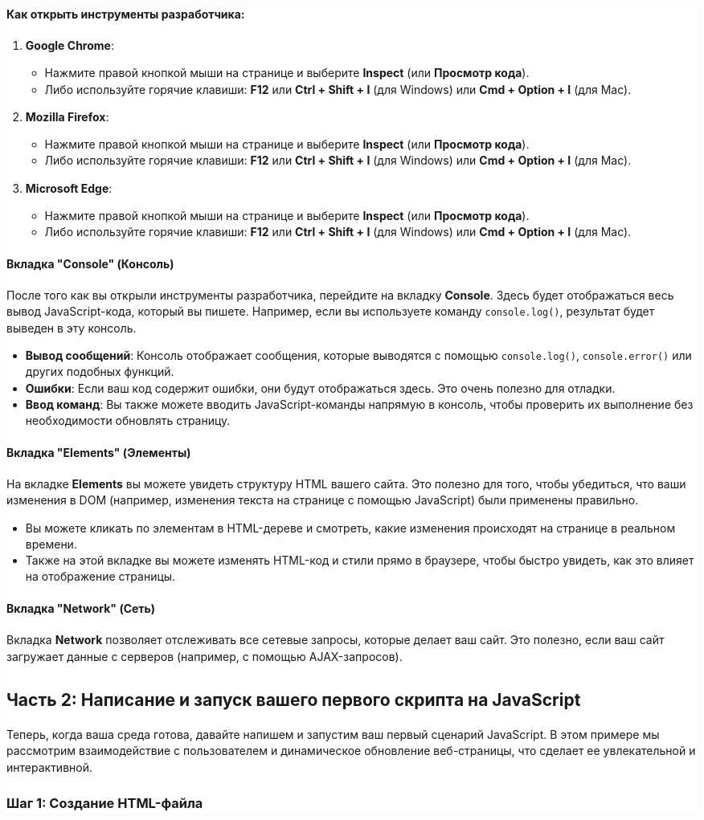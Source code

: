 #### Как открыть инструменты разработчика:

1. **Google Chrome**:
   - Нажмите правой кнопкой мыши на странице и выберите **Inspect** (или **Просмотр кода**).
   - Либо используйте горячие клавиши: **F12** или **Ctrl + Shift + I** (для Windows) или **Cmd + Option + I** (для Mac).

2. **Mozilla Firefox**:
   - Нажмите правой кнопкой мыши на странице и выберите **Inspect** (или **Просмотр кода**).
   - Либо используйте горячие клавиши: **F12** или **Ctrl + Shift + I** (для Windows) или **Cmd + Option + I** (для Mac).

3. **Microsoft Edge**:
   - Нажмите правой кнопкой мыши на странице и выберите **Inspect** (или **Просмотр кода**).
   - Либо используйте горячие клавиши: **F12** или **Ctrl + Shift + I** (для Windows) или **Cmd + Option + I** (для Mac).

#### Вкладка "Console" (Консоль)

После того как вы открыли инструменты разработчика, перейдите на вкладку **Console**. Здесь будет отображаться весь вывод JavaScript-кода, который вы пишете. Например, если вы используете команду `console.log()`, результат будет выведен в эту консоль.

- **Вывод сообщений**: Консоль отображает сообщения, которые выводятся с помощью `console.log()`, `console.error()` или других подобных функций.
- **Ошибки**: Если ваш код содержит ошибки, они будут отображаться здесь. Это очень полезно для отладки.
- **Ввод команд**: Вы также можете вводить JavaScript-команды напрямую в консоль, чтобы проверить их выполнение без необходимости обновлять страницу.

#### Вкладка "Elements" (Элементы)

На вкладке **Elements** вы можете увидеть структуру HTML вашего сайта. Это полезно для того, чтобы убедиться, что ваши изменения в DOM (например, изменения текста на странице с помощью JavaScript) были применены правильно.

- Вы можете кликать по элементам в HTML-дереве и смотреть, какие изменения происходят на странице в реальном времени.
- Также на этой вкладке вы можете изменять HTML-код и стили прямо в браузере, чтобы быстро увидеть, как это влияет на отображение страницы.

#### Вкладка "Network" (Сеть)

Вкладка **Network** позволяет отслеживать все сетевые запросы, которые делает ваш сайт. Это полезно, если ваш сайт загружает данные с серверов (например, с помощью AJAX-запросов).

## Часть 2: Написание и запуск вашего первого скрипта на JavaScript

Теперь, когда ваша среда готова, давайте напишем и запустим ваш первый сценарий JavaScript. В этом примере мы рассмотрим взаимодействие с пользователем и динамическое обновление веб-страницы, что сделает ее увлекательной и интерактивной.

### Шаг 1: Создание HTML-файла
